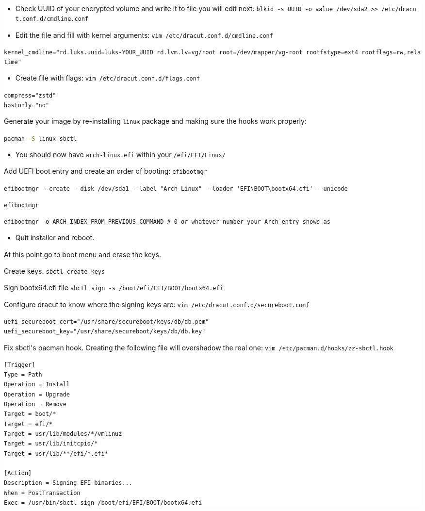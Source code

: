 - Check UUID of your encrypted volume and write it to file you will edit next:
`blkid -s UUID -o value /dev/sda2 >> /etc/dracut.conf.d/cmdline.conf`

- Edit the file and fill with kernel arguments:
`vim /etc/dracut.conf.d/cmdline.conf`
```
kernel_cmdline="rd.luks.uuid=luks-YOUR_UUID rd.lvm.lv=vg/root root=/dev/mapper/vg-root rootfstype=ext4 rootflags=rw,relatime"
```

- Create file with flags:
`vim /etc/dracut.conf.d/flags.conf`
```
compress="zstd"
hostonly="no"
```

Generate your image by re-installing `linux` package and making sure the hooks work properly:
```bash
pacman -S linux sbctl
```

- You should now have `arch-linux.efi` within your `/efi/EFI/Linux/`

Add UEFI boot entry and create an order of booting:
`efibootmgr`

`efibootmgr --create --disk /dev/sda1 --label "Arch Linux" --loader 'EFI\BOOT\bootx64.efi' --unicode`

`efibootmgr`

```
efibootmgr -o ARCH_INDEX_FROM_PREVIOUS_COMMAND # 0 or whatever number your Arch entry shows as
```

- Quit installer and reboot.

At this point go to boot menu and erase the keys.

Create keys.
`sbctl create-keys`

Sign bootx64.efi file
`sbctl sign -s /boot/efi/EFI/BOOT/bootx64.efi`

Configure dracut to know where the signing keys are:
`vim /etc/dracut.conf.d/secureboot.conf`
```
uefi_secureboot_cert="/usr/share/secureboot/keys/db/db.pem"
uefi_secureboot_key="/usr/share/secureboot/keys/db/db.key"
```

Fix sbctl's pacman hook. Creating the following file will overshadow the real one:
`vim /etc/pacman.d/hooks/zz-sbctl.hook`
```
[Trigger]
Type = Path
Operation = Install
Operation = Upgrade
Operation = Remove
Target = boot/*
Target = efi/*
Target = usr/lib/modules/*/vmlinuz
Target = usr/lib/initcpio/*
Target = usr/lib/**/efi/*.efi*

[Action]
Description = Signing EFI binaries...
When = PostTransaction
Exec = /usr/bin/sbctl sign /boot/efi/EFI/BOOT/bootx64.efi
```
